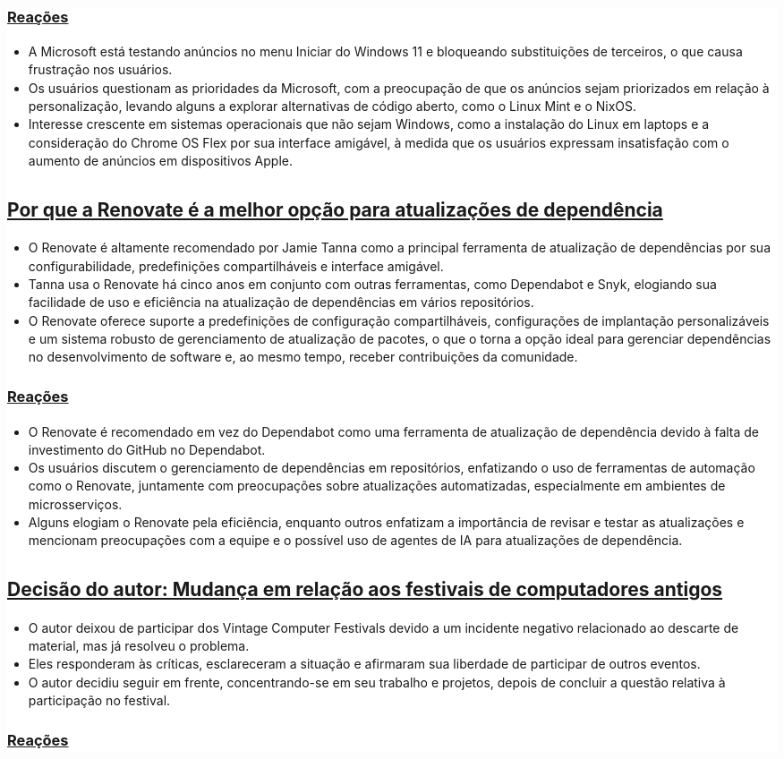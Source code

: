 ### [Reações](https://news.ycombinator.com/item?id=40018948)

- A Microsoft está testando anúncios no menu Iniciar do Windows 11 e bloqueando substituições de terceiros, o que causa frustração nos usuários.
- Os usuários questionam as prioridades da Microsoft, com a preocupação de que os anúncios sejam priorizados em relação à personalização, levando alguns a explorar alternativas de código aberto, como o Linux Mint e o NixOS.
- Interesse crescente em sistemas operacionais que não sejam Windows, como a instalação do Linux em laptops e a consideração do Chrome OS Flex por sua interface amigável, à medida que os usuários expressam insatisfação com o aumento de anúncios em dispositivos Apple.

## [Por que a Renovate é a melhor opção para atualizações de dependência](https://www.jvt.me/posts/2024/04/12/use-renovate/)

- O Renovate é altamente recomendado por Jamie Tanna como a principal ferramenta de atualização de dependências por sua configurabilidade, predefinições compartilháveis e interface amigável.
- Tanna usa o Renovate há cinco anos em conjunto com outras ferramentas, como Dependabot e Snyk, elogiando sua facilidade de uso e eficiência na atualização de dependências em vários repositórios.
- O Renovate oferece suporte a predefinições de configuração compartilháveis, configurações de implantação personalizáveis e um sistema robusto de gerenciamento de atualização de pacotes, o que o torna a opção ideal para gerenciar dependências no desenvolvimento de software e, ao mesmo tempo, receber contribuições da comunidade.

### [Reações](https://news.ycombinator.com/item?id=40011111)

- O Renovate é recomendado em vez do Dependabot como uma ferramenta de atualização de dependência devido à falta de investimento do GitHub no Dependabot.
- Os usuários discutem o gerenciamento de dependências em repositórios, enfatizando o uso de ferramentas de automação como o Renovate, juntamente com preocupações sobre atualizações automatizadas, especialmente em ambientes de microsserviços.
- Alguns elogiam o Renovate pela eficiência, enquanto outros enfatizam a importância de revisar e testar as atualizações e mencionam preocupações com a equipe e o possível uso de agentes de IA para atualizações de dependência.

## [Decisão do autor: Mudança em relação aos festivais de computadores antigos](http://ascii.textfiles.com/archives/5591)

- O autor deixou de participar dos Vintage Computer Festivals devido a um incidente negativo relacionado ao descarte de material, mas já resolveu o problema.
- Eles responderam às críticas, esclareceram a situação e afirmaram sua liberdade de participar de outros eventos.
- O autor decidiu seguir em frente, concentrando-se em seu trabalho e projetos, depois de concluir a questão relativa à participação no festival.

### [Reações](https://news.ycombinator.com/item?id=40018990)
